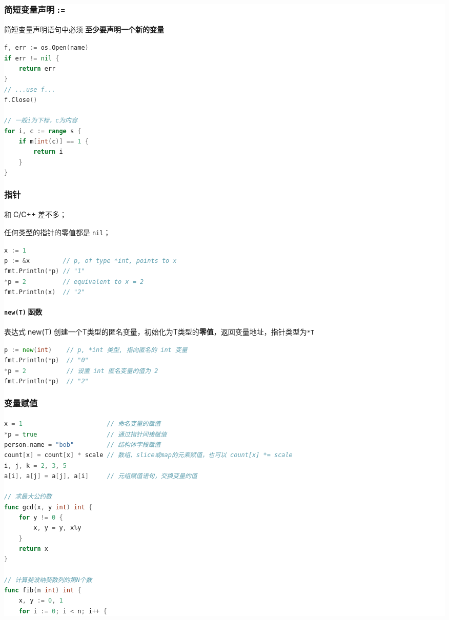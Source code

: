 ### 简短变量声明 `:=`

简短变量声明语句中必须 **至少要声明一个新的变量**  

```go
f, err := os.Open(name)
if err != nil {
    return err
}
// ...use f...
f.Close()

// 一般i为下标，c为内容
for i, c := range s {
    if m[int(c)] == 1 {
        return i
    }
}
```

### 指针

和 C/C++ 差不多；

任何类型的指针的零值都是 `nil`；

```go
x := 1
p := &x         // p, of type *int, points to x
fmt.Println(*p) // "1"
*p = 2          // equivalent to x = 2
fmt.Println(x)  // "2"
```

#### `new(T)` 函数

表达式 new(T) 创建一个T类型的匿名变量，初始化为T类型的**零值**，返回变量地址，指针类型为`*T` 

```go
p := new(int)    // p, *int 类型, 指向匿名的 int 变量
fmt.Println(*p)  // "0"
*p = 2           // 设置 int 匿名变量的值为 2
fmt.Println(*p)  // "2"
```

### 变量赋值

```go
x = 1                       // 命名变量的赋值
*p = true                   // 通过指针间接赋值
person.name = "bob"         // 结构体字段赋值
count[x] = count[x] * scale // 数组、slice或map的元素赋值，也可以 count[x] *= scale
i, j, k = 2, 3, 5
a[i], a[j] = a[j], a[i]     // 元组赋值语句，交换变量的值

// 求最大公约数
func gcd(x, y int) int {
    for y != 0 {
        x, y = y, x%y
    }
    return x
}

// 计算斐波纳契数列的第N个数
func fib(n int) int {
    x, y := 0, 1
    for i := 0; i < n; i++ {
```